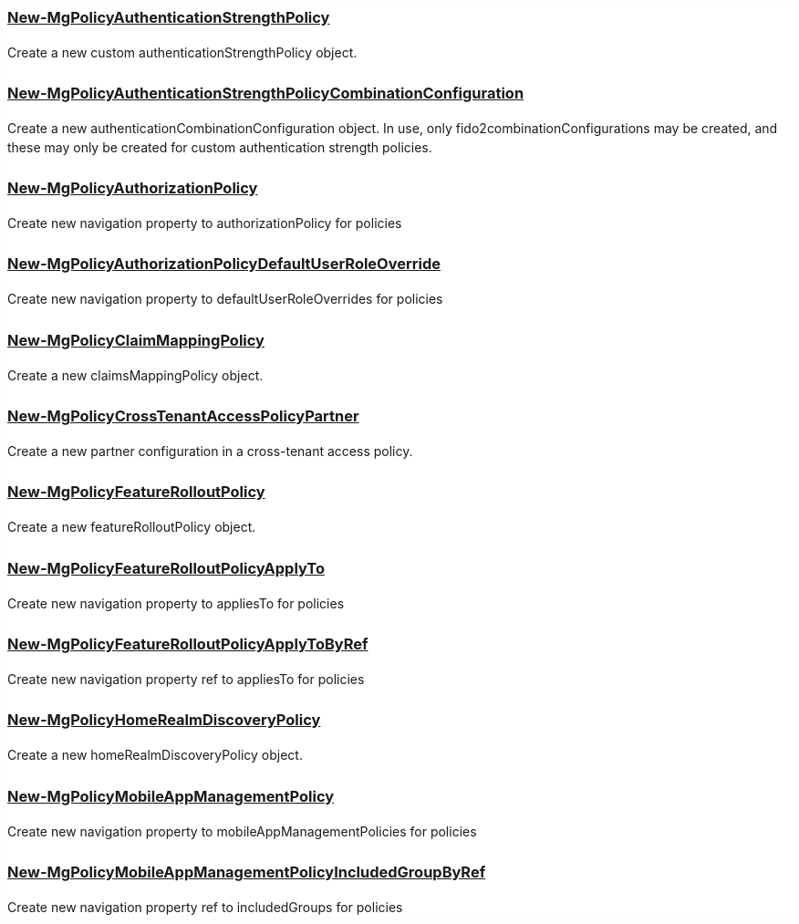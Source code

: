 ### [New-MgPolicyAuthenticationStrengthPolicy](New-MgPolicyAuthenticationStrengthPolicy.md)
Create a new custom authenticationStrengthPolicy object.

### [New-MgPolicyAuthenticationStrengthPolicyCombinationConfiguration](New-MgPolicyAuthenticationStrengthPolicyCombinationConfiguration.md)
Create a new authenticationCombinationConfiguration object.
In use, only fido2combinationConfigurations may be created, and these may only be created for custom authentication strength policies.

### [New-MgPolicyAuthorizationPolicy](New-MgPolicyAuthorizationPolicy.md)
Create new navigation property to authorizationPolicy for policies

### [New-MgPolicyAuthorizationPolicyDefaultUserRoleOverride](New-MgPolicyAuthorizationPolicyDefaultUserRoleOverride.md)
Create new navigation property to defaultUserRoleOverrides for policies

### [New-MgPolicyClaimMappingPolicy](New-MgPolicyClaimMappingPolicy.md)
Create a new claimsMappingPolicy object.

### [New-MgPolicyCrossTenantAccessPolicyPartner](New-MgPolicyCrossTenantAccessPolicyPartner.md)
Create a new partner configuration in a cross-tenant access policy.

### [New-MgPolicyFeatureRolloutPolicy](New-MgPolicyFeatureRolloutPolicy.md)
Create a new featureRolloutPolicy object.

### [New-MgPolicyFeatureRolloutPolicyApplyTo](New-MgPolicyFeatureRolloutPolicyApplyTo.md)
Create new navigation property to appliesTo for policies

### [New-MgPolicyFeatureRolloutPolicyApplyToByRef](New-MgPolicyFeatureRolloutPolicyApplyToByRef.md)
Create new navigation property ref to appliesTo for policies

### [New-MgPolicyHomeRealmDiscoveryPolicy](New-MgPolicyHomeRealmDiscoveryPolicy.md)
Create a new homeRealmDiscoveryPolicy object.

### [New-MgPolicyMobileAppManagementPolicy](New-MgPolicyMobileAppManagementPolicy.md)
Create new navigation property to mobileAppManagementPolicies for policies

### [New-MgPolicyMobileAppManagementPolicyIncludedGroupByRef](New-MgPolicyMobileAppManagementPolicyIncludedGroupByRef.md)
Create new navigation property ref to includedGroups for policies
